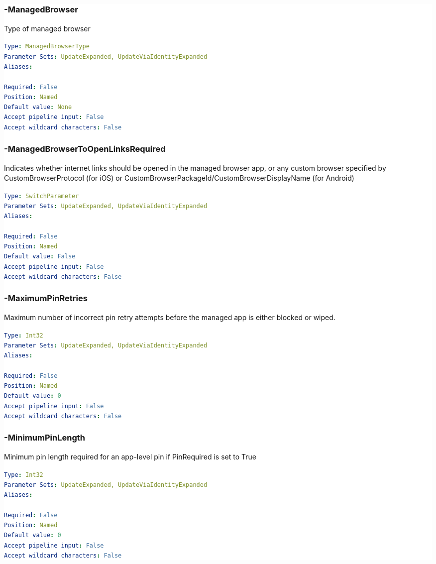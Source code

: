 ### -ManagedBrowser
Type of managed browser

```yaml
Type: ManagedBrowserType
Parameter Sets: UpdateExpanded, UpdateViaIdentityExpanded
Aliases:

Required: False
Position: Named
Default value: None
Accept pipeline input: False
Accept wildcard characters: False
```

### -ManagedBrowserToOpenLinksRequired
Indicates whether internet links should be opened in the managed browser app, or any custom browser specified by CustomBrowserProtocol (for iOS) or CustomBrowserPackageId/CustomBrowserDisplayName (for Android)

```yaml
Type: SwitchParameter
Parameter Sets: UpdateExpanded, UpdateViaIdentityExpanded
Aliases:

Required: False
Position: Named
Default value: False
Accept pipeline input: False
Accept wildcard characters: False
```

### -MaximumPinRetries
Maximum number of incorrect pin retry attempts before the managed app is either blocked or wiped.

```yaml
Type: Int32
Parameter Sets: UpdateExpanded, UpdateViaIdentityExpanded
Aliases:

Required: False
Position: Named
Default value: 0
Accept pipeline input: False
Accept wildcard characters: False
```

### -MinimumPinLength
Minimum pin length required for an app-level pin if PinRequired is set to True

```yaml
Type: Int32
Parameter Sets: UpdateExpanded, UpdateViaIdentityExpanded
Aliases:

Required: False
Position: Named
Default value: 0
Accept pipeline input: False
Accept wildcard characters: False
```
